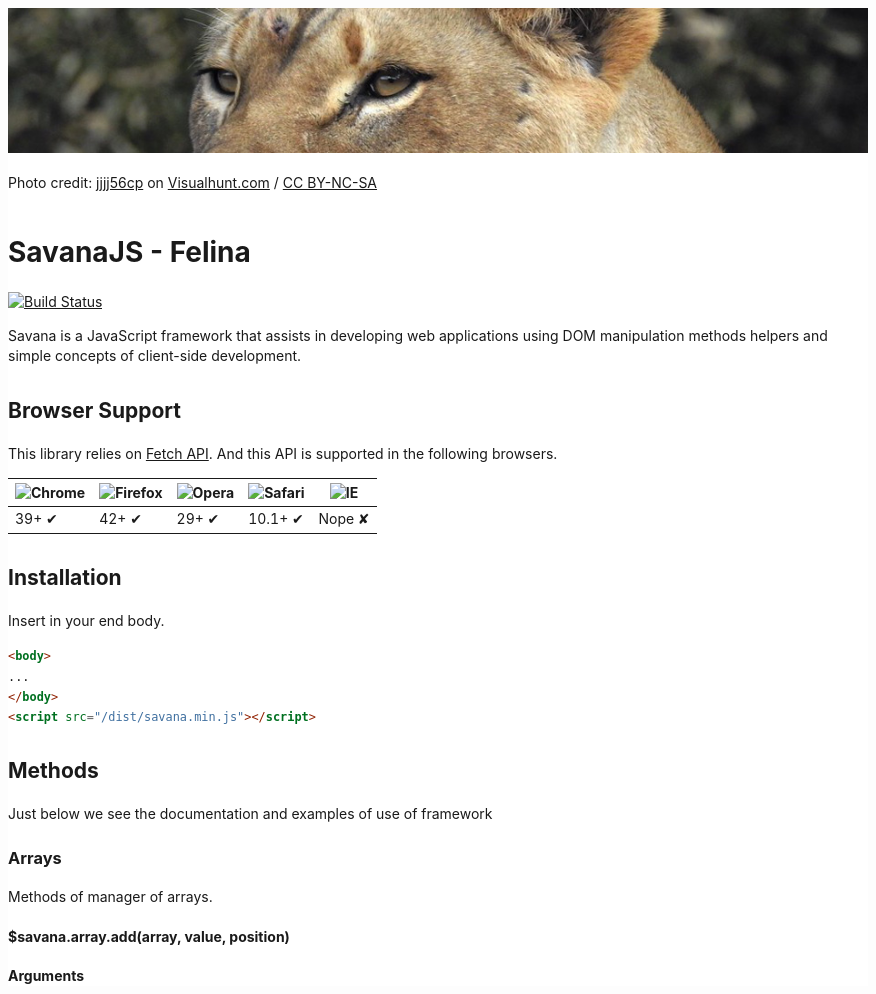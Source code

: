 ![Felina](felina.jpg)

Photo credit: [jjjj56cp](https://visualhunt.co/a3/68e890) on [Visualhunt.com](https://visualhunt.com/re5/95c90009) / [CC BY-NC-SA](http://creativecommons.org/licenses/by-nc-sa/2.0/)

# SavanaJS - Felina

[![Build Status](https://travis-ci.org/savanajs/savanajs.svg?branch=felina)](https://travis-ci.org/savanajs/savanajs)

Savana is a JavaScript framework that assists in developing web applications using DOM manipulation methods helpers and simple concepts of client-side development.

## Browser Support

This library relies on [Fetch API](https://fetch.spec.whatwg.org/). And this API is supported in the following browsers.

![Chrome](https://cloud.githubusercontent.com/assets/398893/3528328/23bc7bc4-078e-11e4-8752-ba2809bf5cce.png) | ![Firefox](https://cloud.githubusercontent.com/assets/398893/3528329/26283ab0-078e-11e4-84d4-db2cf1009953.png) | ![Opera](https://cloud.githubusercontent.com/assets/398893/3528330/27ec9fa8-078e-11e4-95cb-709fd11dac16.png) | ![Safari](https://cloud.githubusercontent.com/assets/398893/3528331/29df8618-078e-11e4-8e3e-ed8ac738693f.png) | ![IE](https://cloud.githubusercontent.com/assets/398893/3528325/20373e76-078e-11e4-8e3a-1cb86cf506f0.png) |
--- | --- | --- | --- | --- |
39+ ✔ | 42+ ✔ | 29+ ✔ | 10.1+ ✔ | Nope ✘ |

## Installation

Insert in your end body.

```html
<body>
...
</body>
<script src="/dist/savana.min.js"></script>
```

## Methods

Just below we see the documentation and examples of use of framework

### Arrays

Methods of manager of arrays.

#### $savana.array.add(array, value, position)

**Arguments**
